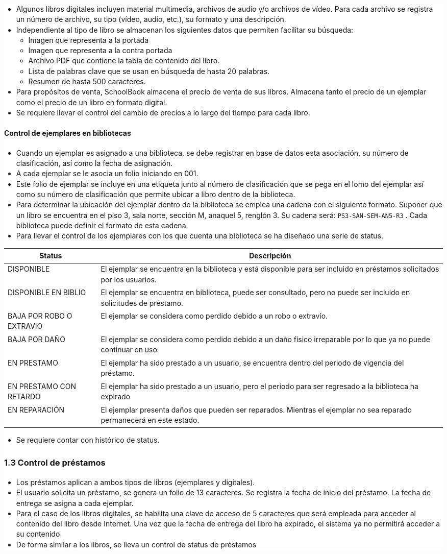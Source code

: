 * Algunos libros digitales incluyen material multimedia, archivos de audio y/o archivos de vídeo.  Para cada archivo se registra un número de archivo,  su tipo (vídeo, audio, etc.), su formato y una descripción.
* Independiente al tipo de libro se almacenan los siguientes datos que permiten facilitar su búsqueda:
	* Imagen que representa a la portada
	* Imagen que representa a la contra portada
	* Archivo PDF que contiene la tabla de contenido del libro.
	* Lista de palabras clave que se usan en búsqueda de hasta 20 palabras.
	* Resumen de hasta 500 caracteres.
* Para propósitos de venta, SchoolBook almacena el precio de venta de sus libros. Almacena tanto el precio de un ejemplar como el precio de un libro en formato digital. 
* Se requiere llevar el control del cambio de precios a lo largo del tiempo para cada libro. 
#### Control  de ejemplares en bibliotecas
* Cuando un ejemplar es asignado a una biblioteca, se debe registrar en base de datos esta asociación,  su número de clasificación, así como la fecha de asignación. 
* A cada ejemplar se le asocia un folio iniciando en 001.
* Este folio de ejemplar se incluye en una etiqueta junto al número de clasificación que se pega en el lomo del ejemplar así como su número de clasificación que permite ubicar a libro dentro de la biblioteca.
* Para determinar la ubicación del ejemplar dentro de la biblioteca se emplea una cadena con el siguiente formato.  Suponer que un libro se encuentra en el piso 3, sala norte, sección M,  anaquel 5,  renglón 3.  Su cadena será:  `PS3-SAN-SEM-AN5-R3` . Cada biblioteca puede definir el formato de esta cadena.
* Para llevar el control de los ejemplares con los que cuenta una biblioteca se ha diseñado una serie de status.

|Status            |Descripción
| ---              | ---------- 
|DISPONIBLE        | El ejemplar se encuentra en la biblioteca y está disponible para ser incluido en préstamos solicitados por los usuarios.
|DISPONIBLE EN BIBLIO | El ejemplar se encuentra en biblioteca, puede ser consultado, pero no puede ser incluido en solicitudes de préstamo.
| BAJA POR ROBO O EXTRAVIO | El ejemplar se considera como perdido debido a un robo o extravío.
| BAJA POR DAÑO   | El ejemplar se considera como perdido debido a un daño físico irreparable por lo que ya no puede continuar en uso.
| EN PRESTAMO     | El ejemplar ha sido prestado a un usuario, se encuentra dentro del periodo de vigencia del préstamo.
| EN PRESTAMO CON RETARDO  | El ejemplar ha sido prestado a un usuario, pero el periodo para ser regresado a la biblioteca ha expirado
| EN REPARACIÓN | El ejemplar presenta daños que pueden ser reparados. Mientras el ejemplar no sea reparado permanecerá en este estado.
* Se requiere contar con histórico de status.
### 1.3 Control de préstamos
* Los préstamos aplican a ambos tipos de libros (ejemplares y digitales).
* El usuario solicita un préstamo, se genera un folio de 13 caracteres.  Se registra la fecha de inicio del préstamo. La fecha de entrega se asigna a cada ejemplar.
* Para el caso de los libros digitales, se habilita una clave de acceso de 5 caracteres que será empleada para acceder al contenido del libro desde Internet.  Una vez que la fecha de entrega del libro ha expirado, el sistema ya no permitirá acceder a su contenido.
* De forma similar a los libros, se lleva un control de status de préstamos
